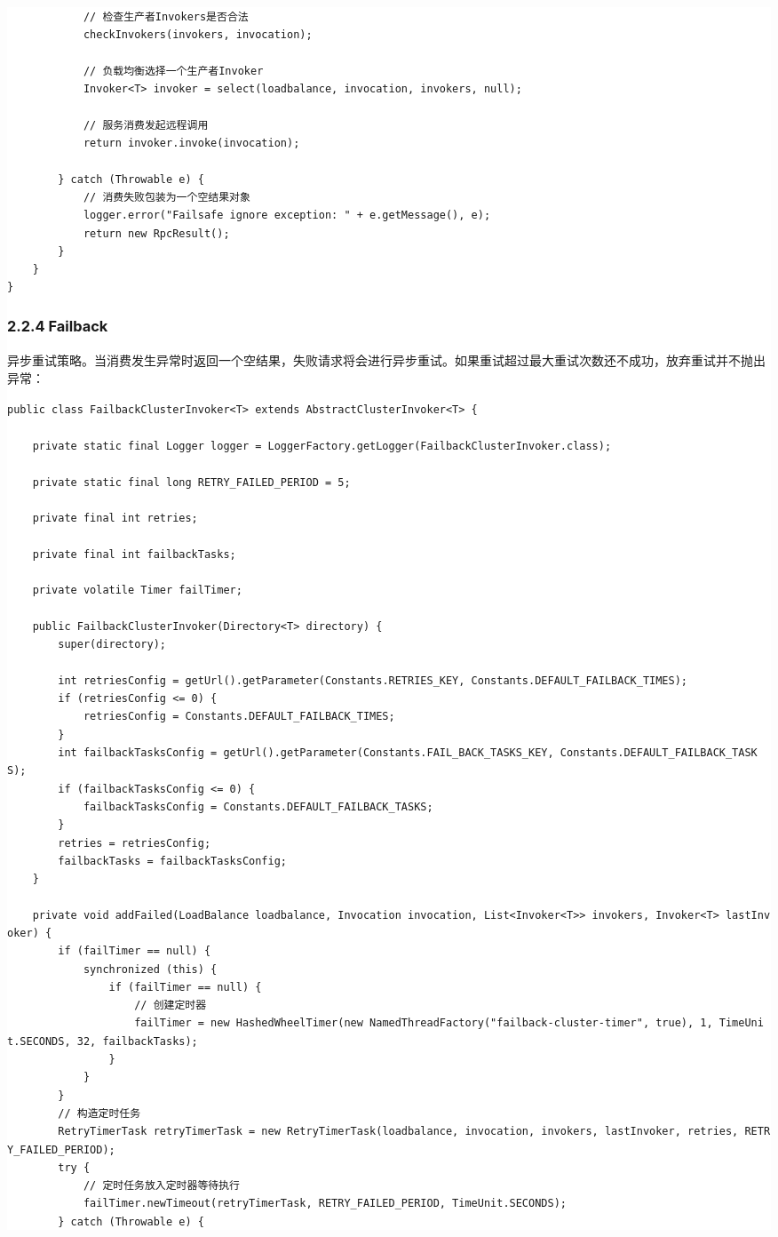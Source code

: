                 // 检查生产者Invokers是否合法
                checkInvokers(invokers, invocation);
    
                // 负载均衡选择一个生产者Invoker
                Invoker<T> invoker = select(loadbalance, invocation, invokers, null);
    
                // 服务消费发起远程调用
                return invoker.invoke(invocation);
    
            } catch (Throwable e) {
                // 消费失败包装为一个空结果对象
                logger.error("Failsafe ignore exception: " + e.getMessage(), e);
                return new RpcResult();
            }
        }
    }
    

  

### 2.2.4 Failback

异步重试策略。当消费发生异常时返回一个空结果，失败请求将会进行异步重试。如果重试超过最大重试次数还不成功，放弃重试并不抛出异常：

    public class FailbackClusterInvoker<T> extends AbstractClusterInvoker<T> {
    
        private static final Logger logger = LoggerFactory.getLogger(FailbackClusterInvoker.class);
    
        private static final long RETRY_FAILED_PERIOD = 5;
    
        private final int retries;
    
        private final int failbackTasks;
    
        private volatile Timer failTimer;
    
        public FailbackClusterInvoker(Directory<T> directory) {
            super(directory);
    
            int retriesConfig = getUrl().getParameter(Constants.RETRIES_KEY, Constants.DEFAULT_FAILBACK_TIMES);
            if (retriesConfig <= 0) {
                retriesConfig = Constants.DEFAULT_FAILBACK_TIMES;
            }
            int failbackTasksConfig = getUrl().getParameter(Constants.FAIL_BACK_TASKS_KEY, Constants.DEFAULT_FAILBACK_TASKS);
            if (failbackTasksConfig <= 0) {
                failbackTasksConfig = Constants.DEFAULT_FAILBACK_TASKS;
            }
            retries = retriesConfig;
            failbackTasks = failbackTasksConfig;
        }
    
        private void addFailed(LoadBalance loadbalance, Invocation invocation, List<Invoker<T>> invokers, Invoker<T> lastInvoker) {
            if (failTimer == null) {
                synchronized (this) {
                    if (failTimer == null) {
                        // 创建定时器
                        failTimer = new HashedWheelTimer(new NamedThreadFactory("failback-cluster-timer", true), 1, TimeUnit.SECONDS, 32, failbackTasks);
                    }
                }
            }
            // 构造定时任务
            RetryTimerTask retryTimerTask = new RetryTimerTask(loadbalance, invocation, invokers, lastInvoker, retries, RETRY_FAILED_PERIOD);
            try {
                // 定时任务放入定时器等待执行
                failTimer.newTimeout(retryTimerTask, RETRY_FAILED_PERIOD, TimeUnit.SECONDS);
            } catch (Throwable e) {